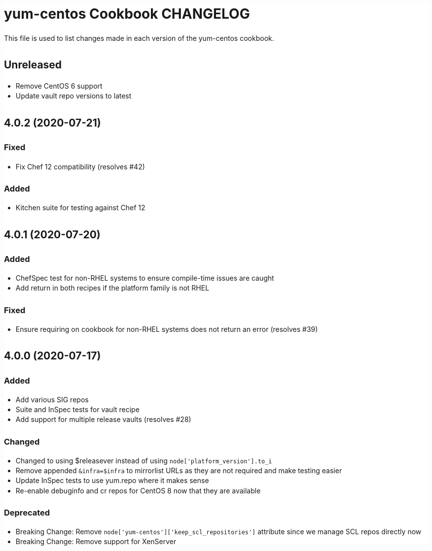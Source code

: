 # yum-centos Cookbook CHANGELOG

This file is used to list changes made in each version of the yum-centos cookbook.

## Unreleased

- Remove CentOS 6 support
- Update vault repo versions to latest

## 4.0.2 (2020-07-21)

### Fixed
- Fix Chef 12 compatibility (resolves #42)

### Added
- Kitchen suite for testing against Chef 12

## 4.0.1 (2020-07-20)

### Added
- ChefSpec test for non-RHEL systems to ensure compile-time issues are caught
- Add return in both recipes if the platform family is not RHEL

### Fixed
- Ensure requiring on cookbook for non-RHEL systems does not return an error (resolves #39)

## 4.0.0 (2020-07-17)

### Added
- Add various SIG repos
- Suite and InSpec tests for vault recipe
- Add support for multiple release vaults (resolves #28)

### Changed
- Changed to using $releasever instead of using ``node['platform_version'].to_i``
- Remove appended ``&infra=$infra`` to mirrorlist URLs as they are not required and make testing easier
- Update InSpec tests to use yum.repo where it makes sense
- Re-enable debuginfo and cr repos for CentOS 8 now that they are available

### Deprecated
- Breaking Change: Remove ``node['yum-centos']['keep_scl_repositories']`` attribute since we manage SCL repos directly
  now
- Breaking Change: Remove support for XenServer
